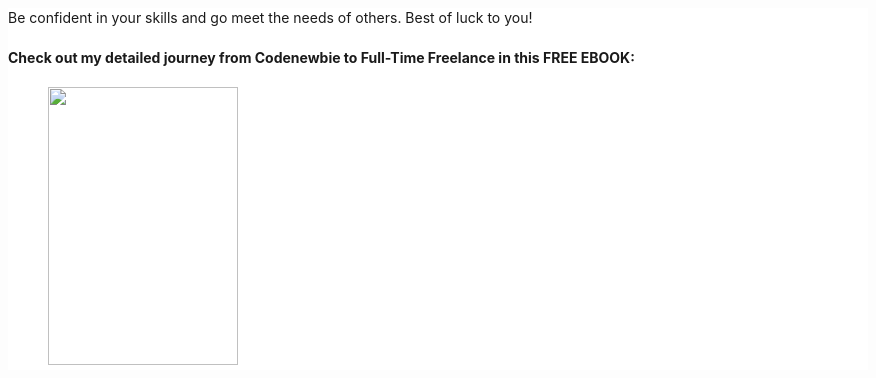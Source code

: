 

<p>Be confident in your skills and go meet the needs of others. Best of luck to you!</p>



<h4 class="aligncenter">Check out my detailed journey from Codenewbie to Full-Time Freelance in this FREE EBOOK:</h4>
<figure class="textcenter"><a href="/ebooks"><img src="/images/2019/12/full-time-freelance-book-cover-medium.jpg" alt="" class="wp-image-3048" width="190" height="278" /></a></figure>



